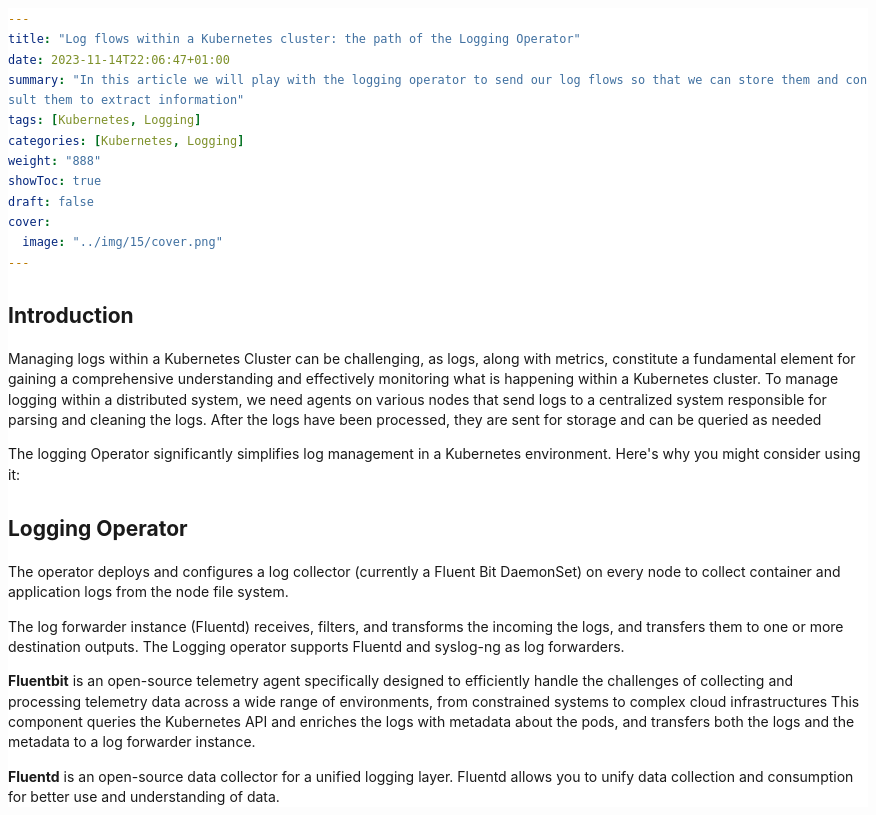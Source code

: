 ```yaml
---
title: "Log flows within a Kubernetes cluster: the path of the Logging Operator"
date: 2023-11-14T22:06:47+01:00
summary: "In this article we will play with the logging operator to send our log flows so that we can store them and consult them to extract information"
tags: [Kubernetes, Logging]
categories: [Kubernetes, Logging]
weight: "888"
showToc: true
draft: false
cover:
  image: "../img/15/cover.png"
---
```


## Introduction

Managing logs within a Kubernetes Cluster can be challenging, as logs, along with metrics, constitute a fundamental element for gaining a comprehensive understanding and effectively monitoring what is happening within a Kubernetes cluster.
To manage logging within a distributed system, we need agents on various nodes that send logs to a centralized system responsible for parsing and cleaning the logs. After the logs have been processed, they are sent for storage and can be queried as needed

The logging Operator significantly simplifies log management in a Kubernetes environment. Here's why you might consider using it:

## Logging Operator

The operator deploys and configures a log collector (currently a Fluent Bit DaemonSet) on every node to collect container and application logs from the node file system.

The log forwarder instance (Fluentd) receives, filters, and transforms the incoming the logs, and transfers them to one or more destination outputs. The Logging operator supports Fluentd and syslog-ng as log forwarders.

**Fluentbit** is an open-source telemetry agent specifically designed to efficiently handle the challenges of collecting and processing telemetry data across a wide range of environments, from constrained systems to complex cloud infrastructures
This component queries the Kubernetes API and enriches the logs with metadata about the pods, and transfers both the logs and the metadata to a log forwarder instance.

**Fluentd** is an open-source data collector for a unified logging layer. Fluentd allows you to unify data collection and consumption for better use and understanding of data.
